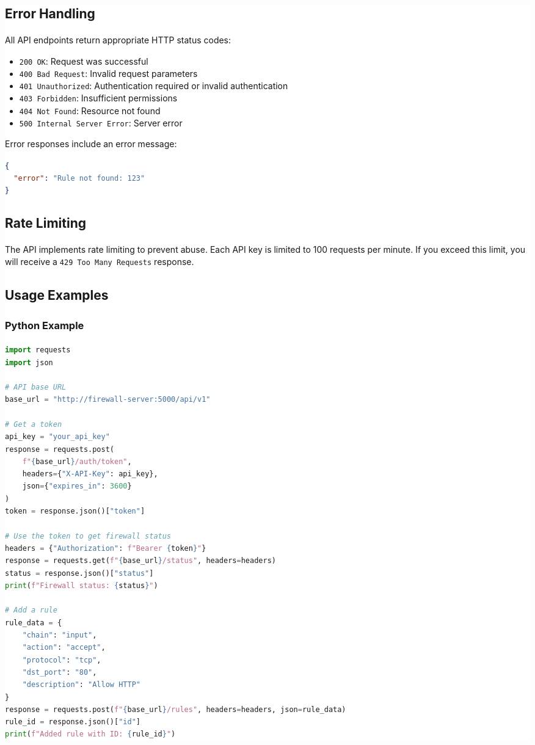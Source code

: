## Error Handling

All API endpoints return appropriate HTTP status codes:

- `200 OK`: Request was successful
- `400 Bad Request`: Invalid request parameters
- `401 Unauthorized`: Authentication required or invalid authentication
- `403 Forbidden`: Insufficient permissions
- `404 Not Found`: Resource not found
- `500 Internal Server Error`: Server error

Error responses include an error message:

```json
{
  "error": "Rule not found: 123"
}
```

## Rate Limiting

The API implements rate limiting to prevent abuse. Each API key is limited to 100 requests per minute. If you exceed this limit, you will receive a `429 Too Many Requests` response.

## Usage Examples

### Python Example

```python
import requests
import json

# API base URL
base_url = "http://firewall-server:5000/api/v1"

# Get a token
api_key = "your_api_key"
response = requests.post(
    f"{base_url}/auth/token",
    headers={"X-API-Key": api_key},
    json={"expires_in": 3600}
)
token = response.json()["token"]

# Use the token to get firewall status
headers = {"Authorization": f"Bearer {token}"}
response = requests.get(f"{base_url}/status", headers=headers)
status = response.json()["status"]
print(f"Firewall status: {status}")

# Add a rule
rule_data = {
    "chain": "input",
    "action": "accept",
    "protocol": "tcp",
    "dst_port": "80",
    "description": "Allow HTTP"
}
response = requests.post(f"{base_url}/rules", headers=headers, json=rule_data)
rule_id = response.json()["id"]
print(f"Added rule with ID: {rule_id}")
```
